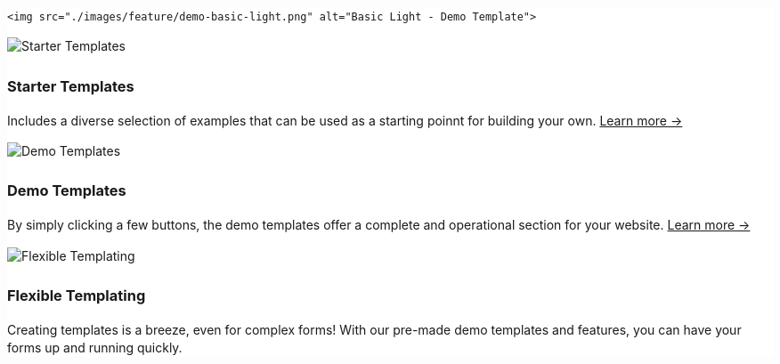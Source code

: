     <img src="./images/feature/demo-basic-light.png" alt="Basic Light - Demo Template">
</div>

<div class="feature-grid">
    <div>
        <img src="../../../images/icons/starter-templates.png" alt="Starter Templates">
        <div class="feature-grid-text">
            <h3>Starter Templates</h3>
            <p>Includes a diverse selection of examples that can be used as a starting poinnt for building your own. <a href="./templating/formatting-template-examples/">Learn&nbsp;more&nbsp;→</a></p>
        </div>
    </div>
    <div>
        <img src="../../../images/icons/starter-templates.png" alt="Demo Templates">
        <div class="feature-grid-text">
            <h3>Demo Templates</h3>
            <p>By simply clicking a few buttons, the demo templates offer a complete and operational section for your website. <a href="./setup/demo-templates/">Learn&nbsp;more&nbsp;→</a></p>
        </div>
    </div>
    <div>
        <img src="../../../images/icons/code.png" alt="Flexible Templating">
        <div class="feature-grid-text">
            <h3>Flexible Templating</h3>
            <p>Creating templates is a breeze, even for complex forms! With our pre-made demo templates and features, you can have your forms up and running quickly.</p>
        </div>
    </div>
</div>
